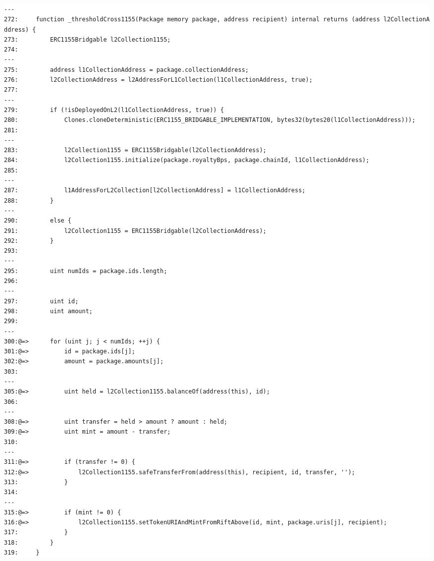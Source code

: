 ```solidity
---
272:     function _thresholdCross1155(Package memory package, address recipient) internal returns (address l2CollectionAddress) {
273:         ERC1155Bridgable l2Collection1155;
274: 
---
275:         address l1CollectionAddress = package.collectionAddress;
276:         l2CollectionAddress = l2AddressForL1Collection(l1CollectionAddress, true);
277: 
---
279:         if (!isDeployedOnL2(l1CollectionAddress, true)) {
280:             Clones.cloneDeterministic(ERC1155_BRIDGABLE_IMPLEMENTATION, bytes32(bytes20(l1CollectionAddress)));
281: 
---
283:             l2Collection1155 = ERC1155Bridgable(l2CollectionAddress);
284:             l2Collection1155.initialize(package.royaltyBps, package.chainId, l1CollectionAddress);
285: 
---
287:             l1AddressForL2Collection[l2CollectionAddress] = l1CollectionAddress;
288:         }
---
290:         else {
291:             l2Collection1155 = ERC1155Bridgable(l2CollectionAddress);
292:         }
293: 
---
295:         uint numIds = package.ids.length;
296: 
---
297:         uint id;
298:         uint amount;
299: 
---
300:@=>      for (uint j; j < numIds; ++j) {
301:@=>          id = package.ids[j];
302:@=>          amount = package.amounts[j];
303: 
---
305:@=>          uint held = l2Collection1155.balanceOf(address(this), id);
306: 
---
308:@=>          uint transfer = held > amount ? amount : held;
309:@=>          uint mint = amount - transfer;
310: 
---
311:@=>          if (transfer != 0) {
312:@=>              l2Collection1155.safeTransferFrom(address(this), recipient, id, transfer, '');
313:             }
314: 
---
315:@=>          if (mint != 0) {
316:@=>              l2Collection1155.setTokenURIAndMintFromRiftAbove(id, mint, package.uris[j], recipient);
317:             }
318:         }
319:     }
```
